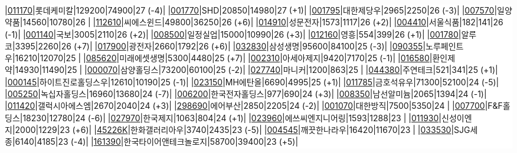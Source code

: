 |[011170](https://finance.daum.net/quotes/A011170)|롯데케미칼|129200|74900|27 (-4)|
|[001770](https://finance.daum.net/quotes/A001770)|SHD|20850|14980|27 (+1)|
|[001795](https://finance.daum.net/quotes/A001795)|대한제당우|2965|2250|26 (-3)|
|[007570](https://finance.daum.net/quotes/A007570)|일양약품|14560|10780|26 |
|[112610](https://finance.daum.net/quotes/A112610)|씨에스윈드|49800|36250|26 (+6)|
|[014910](https://finance.daum.net/quotes/A014910)|성문전자|1573|1117|26 (+2)|
|[004410](https://finance.daum.net/quotes/A004410)|서울식품|182|141|26 (-1)|
|[001140](https://finance.daum.net/quotes/A001140)|국보|3005|2110|26 (+2)|
|[008500](https://finance.daum.net/quotes/A008500)|일정실업|15000|10990|26 (+3)|
|[012160](https://finance.daum.net/quotes/A012160)|영흥|554|399|26 (+1)|
|[001780](https://finance.daum.net/quotes/A001780)|알루코|3395|2260|26 (+7)|
|[017900](https://finance.daum.net/quotes/A017900)|광전자|2660|1792|26 (+6)|
|[032830](https://finance.daum.net/quotes/A032830)|삼성생명|95600|84100|25 (-3)|
|[090355](https://finance.daum.net/quotes/A090355)|노루페인트우|16210|12070|25 |
|[085620](https://finance.daum.net/quotes/A085620)|미래에셋생명|5300|4480|25 (+7)|
|[002310](https://finance.daum.net/quotes/A002310)|아세아제지|9420|7170|25 (-1)|
|[016580](https://finance.daum.net/quotes/A016580)|환인제약|14930|11490|25 |
|[000070](https://finance.daum.net/quotes/A000070)|삼양홀딩스|73200|60100|25 (-2)|
|[027740](https://finance.daum.net/quotes/A027740)|마니커|1200|863|25 |
|[044380](https://finance.daum.net/quotes/A044380)|주연테크|521|341|25 (+1)|
|[000145](https://finance.daum.net/quotes/A000145)|하이트진로홀딩스우|12610|10190|25 (-1)|
|[023150](https://finance.daum.net/quotes/A023150)|MH에탄올|6690|4995|25 (+1)|
|[011785](https://finance.daum.net/quotes/A011785)|금호석유우|71300|52100|24 (-5)|
|[005250](https://finance.daum.net/quotes/A005250)|녹십자홀딩스|16960|13680|24 (-7)|
|[006200](https://finance.daum.net/quotes/A006200)|한국전자홀딩스|977|690|24 (+3)|
|[008350](https://finance.daum.net/quotes/A008350)|남선알미늄|2065|1394|24 (-1)|
|[011420](https://finance.daum.net/quotes/A011420)|갤럭시아에스엠|2670|2040|24 (+3)|
|[298690](https://finance.daum.net/quotes/A298690)|에어부산|2850|2205|24 (-2)|
|[001070](https://finance.daum.net/quotes/A001070)|대한방직|7500|5350|24 |
|[007700](https://finance.daum.net/quotes/A007700)|F&F홀딩스|18230|12780|24 (-6)|
|[027970](https://finance.daum.net/quotes/A027970)|한국제지|1063|804|24 (+1)|
|[023960](https://finance.daum.net/quotes/A023960)|에쓰씨엔지니어링|1593|1288|23 |
|[011930](https://finance.daum.net/quotes/A011930)|신성이엔지|2000|1229|23 (+6)|
|[45226K](https://finance.daum.net/quotes/A45226K)|한화갤러리아우|3740|2435|23 (-5)|
|[004545](https://finance.daum.net/quotes/A004545)|깨끗한나라우|16420|11670|23 |
|[033530](https://finance.daum.net/quotes/A033530)|SJG세종|6140|4185|23 (-4)|
|[161390](https://finance.daum.net/quotes/A161390)|한국타이어앤테크놀로지|58700|39400|23 (+5)|